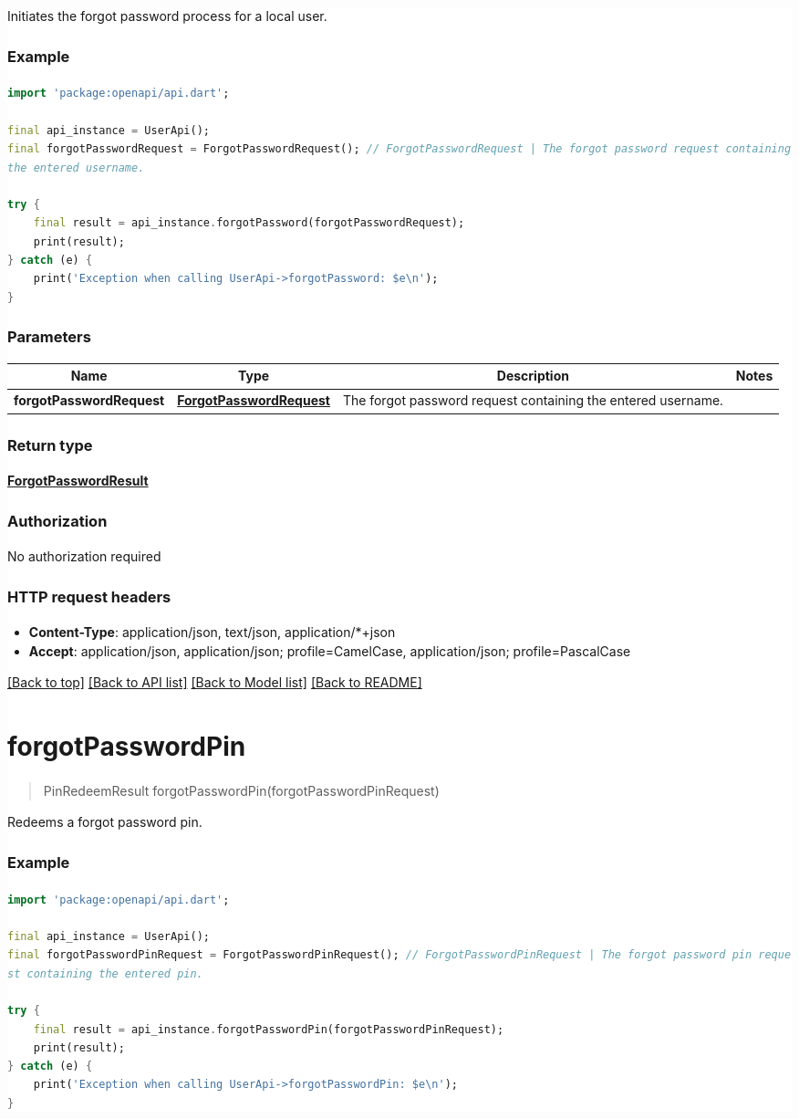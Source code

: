 Initiates the forgot password process for a local user.

### Example
```dart
import 'package:openapi/api.dart';

final api_instance = UserApi();
final forgotPasswordRequest = ForgotPasswordRequest(); // ForgotPasswordRequest | The forgot password request containing the entered username.

try {
    final result = api_instance.forgotPassword(forgotPasswordRequest);
    print(result);
} catch (e) {
    print('Exception when calling UserApi->forgotPassword: $e\n');
}
```

### Parameters

Name | Type | Description  | Notes
------------- | ------------- | ------------- | -------------
 **forgotPasswordRequest** | [**ForgotPasswordRequest**](ForgotPasswordRequest.md)| The forgot password request containing the entered username. | 

### Return type

[**ForgotPasswordResult**](ForgotPasswordResult.md)

### Authorization

No authorization required

### HTTP request headers

 - **Content-Type**: application/json, text/json, application/*+json
 - **Accept**: application/json, application/json; profile=CamelCase, application/json; profile=PascalCase

[[Back to top]](#) [[Back to API list]](../README.md#documentation-for-api-endpoints) [[Back to Model list]](../README.md#documentation-for-models) [[Back to README]](../README.md)

# **forgotPasswordPin**
> PinRedeemResult forgotPasswordPin(forgotPasswordPinRequest)

Redeems a forgot password pin.

### Example
```dart
import 'package:openapi/api.dart';

final api_instance = UserApi();
final forgotPasswordPinRequest = ForgotPasswordPinRequest(); // ForgotPasswordPinRequest | The forgot password pin request containing the entered pin.

try {
    final result = api_instance.forgotPasswordPin(forgotPasswordPinRequest);
    print(result);
} catch (e) {
    print('Exception when calling UserApi->forgotPasswordPin: $e\n');
}
```
